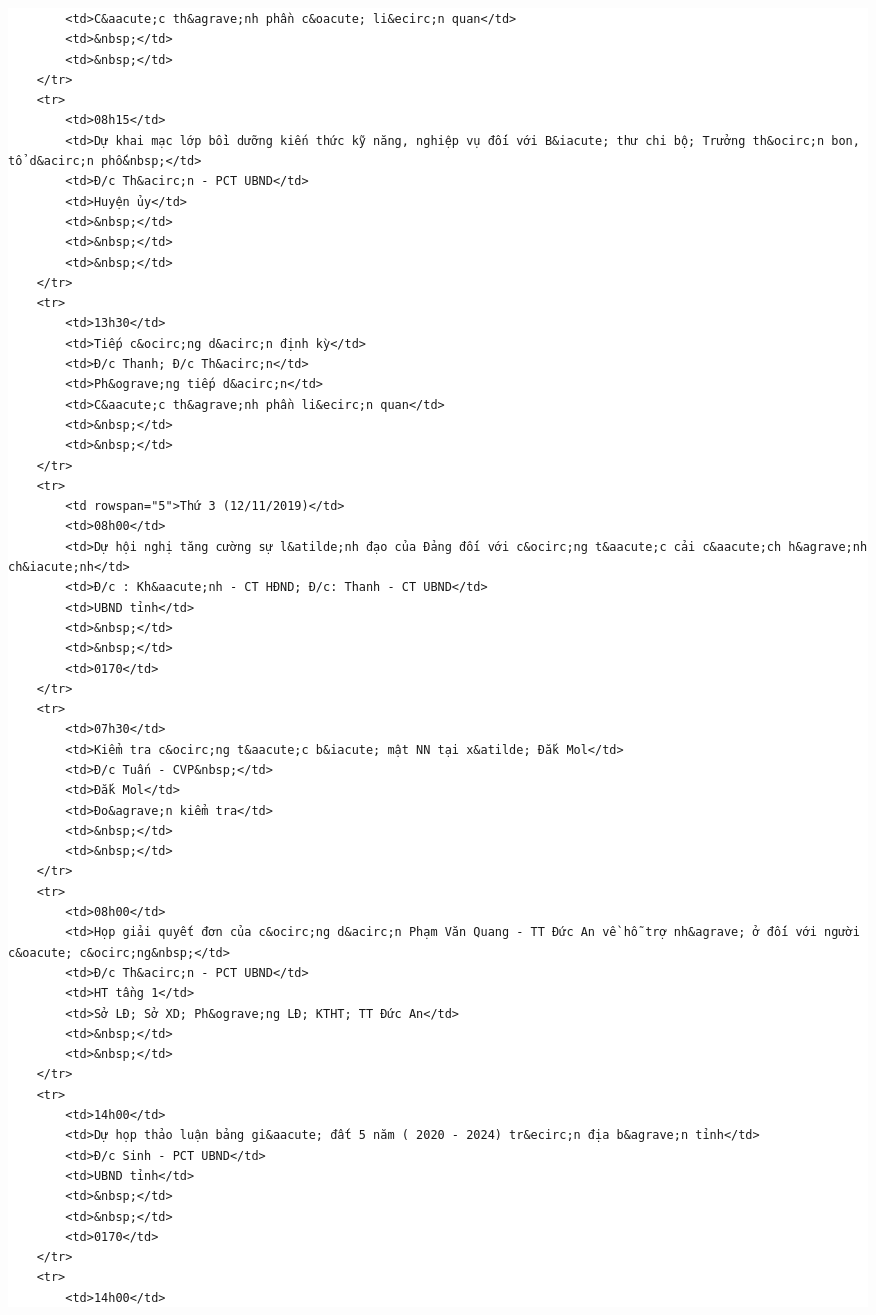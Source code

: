 			<td>C&aacute;c th&agrave;nh phần c&oacute; li&ecirc;n quan</td>
			<td>&nbsp;</td>
			<td>&nbsp;</td>
		</tr>
		<tr>
			<td>08h15</td>
			<td>Dự khai mạc lớp bồi dưỡng kiến thức kỹ năng, nghiệp vụ đối với B&iacute; thư chi bộ; Trưởng th&ocirc;n bon, tổ d&acirc;n phố&nbsp;</td>
			<td>Đ/c Th&acirc;n - PCT UBND</td>
			<td>Huyện ủy</td>
			<td>&nbsp;</td>
			<td>&nbsp;</td>
			<td>&nbsp;</td>
		</tr>
		<tr>
			<td>13h30</td>
			<td>Tiếp c&ocirc;ng d&acirc;n định kỳ</td>
			<td>Đ/c Thanh; Đ/c Th&acirc;n</td>
			<td>Ph&ograve;ng tiếp d&acirc;n</td>
			<td>C&aacute;c th&agrave;nh phần li&ecirc;n quan</td>
			<td>&nbsp;</td>
			<td>&nbsp;</td>
		</tr>
		<tr>
			<td rowspan="5">Thứ 3 (12/11/2019)</td>
			<td>08h00</td>
			<td>Dự hội nghị tăng cường sự l&atilde;nh đạo của Đảng đối với c&ocirc;ng t&aacute;c cải c&aacute;ch h&agrave;nh ch&iacute;nh</td>
			<td>Đ/c : Kh&aacute;nh - CT HĐND; Đ/c: Thanh - CT UBND</td>
			<td>UBND tỉnh</td>
			<td>&nbsp;</td>
			<td>&nbsp;</td>
			<td>0170</td>
		</tr>
		<tr>
			<td>07h30</td>
			<td>Kiểm tra c&ocirc;ng t&aacute;c b&iacute; mật NN tại x&atilde; Đắk Mol</td>
			<td>Đ/c Tuấn - CVP&nbsp;</td>
			<td>Đắk Mol</td>
			<td>Đo&agrave;n kiểm tra</td>
			<td>&nbsp;</td>
			<td>&nbsp;</td>
		</tr>
		<tr>
			<td>08h00</td>
			<td>Họp giải quyết đơn của c&ocirc;ng d&acirc;n Phạm Văn Quang - TT Đức An về hỗ trợ nh&agrave; ở đối với người c&oacute; c&ocirc;ng&nbsp;</td>
			<td>Đ/c Th&acirc;n - PCT UBND</td>
			<td>HT tầng 1</td>
			<td>Sở LĐ; Sở XD; Ph&ograve;ng LĐ; KTHT; TT Đức An</td>
			<td>&nbsp;</td>
			<td>&nbsp;</td>
		</tr>
		<tr>
			<td>14h00</td>
			<td>Dự họp thảo luận bảng gi&aacute; đất 5 năm ( 2020 - 2024) tr&ecirc;n địa b&agrave;n tỉnh</td>
			<td>Đ/c Sinh - PCT UBND</td>
			<td>UBND tỉnh</td>
			<td>&nbsp;</td>
			<td>&nbsp;</td>
			<td>0170</td>
		</tr>
		<tr>
			<td>14h00</td>